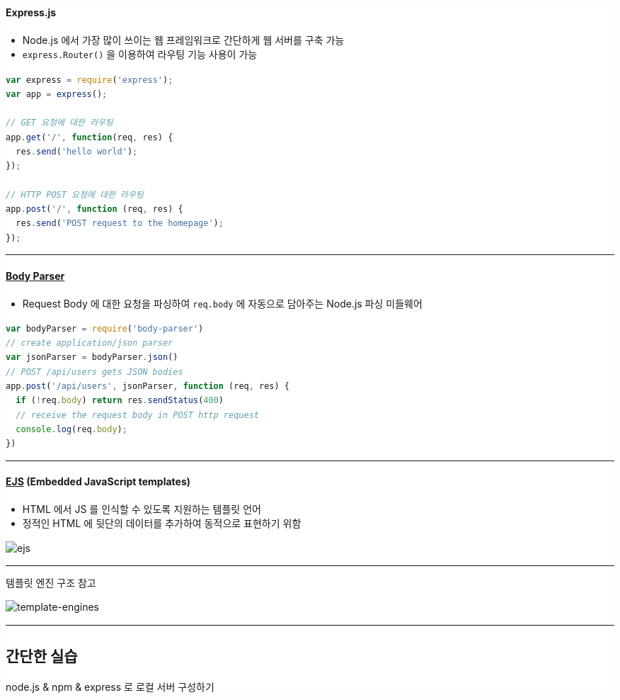 #### Express.js
- Node.js 에서 가장 많이 쓰이는 웹 프레임워크로 간단하게 웹 서버를 구축 가능
- `express.Router()` 을 이용하여 라우팅 기능 사용이 가능

```js
var express = require('express');
var app = express();

// GET 요청에 대한 라우팅
app.get('/', function(req, res) {
  res.send('hello world');
});

// HTTP POST 요청에 대한 라우팅
app.post('/', function (req, res) {
  res.send('POST request to the homepage');
});
```

---
#### [Body Parser](https://github.com/expressjs/body-parser)
- Request Body 에 대한 요청을 파싱하여 `req.body` 에 자동으로 담아주는 Node.js 파싱 미들웨어

```js
var bodyParser = require('body-parser')
// create application/json parser
var jsonParser = bodyParser.json()
// POST /api/users gets JSON bodies
app.post('/api/users', jsonParser, function (req, res) {
  if (!req.body) return res.sendStatus(400)
  // receive the request body in POST http request
  console.log(req.body);
})
```

---
#### [EJS](http://ejs.co/) (Embedded JavaScript templates)
- HTML 에서 JS 를 인식할 수 있도록 지원하는 템플릿 언어
- 정적인 HTML 에 뒷단의 데이터를 추가하여 동적으로 표현하기 위함

![ejs](/Users/gihyojoshuajang/Documents/Programming/TIL/education/fast_campus/3rd_week/images/ejs.png)

---
템플릿 엔진 구조 참고

![template-engines](/Users/gihyojoshuajang/Documents/Programming/TIL/education/fast_campus/3rd_week/images/template-engines.png)

---
## 간단한 실습
node.js & npm & express 로 로컬 서버 구성하기
